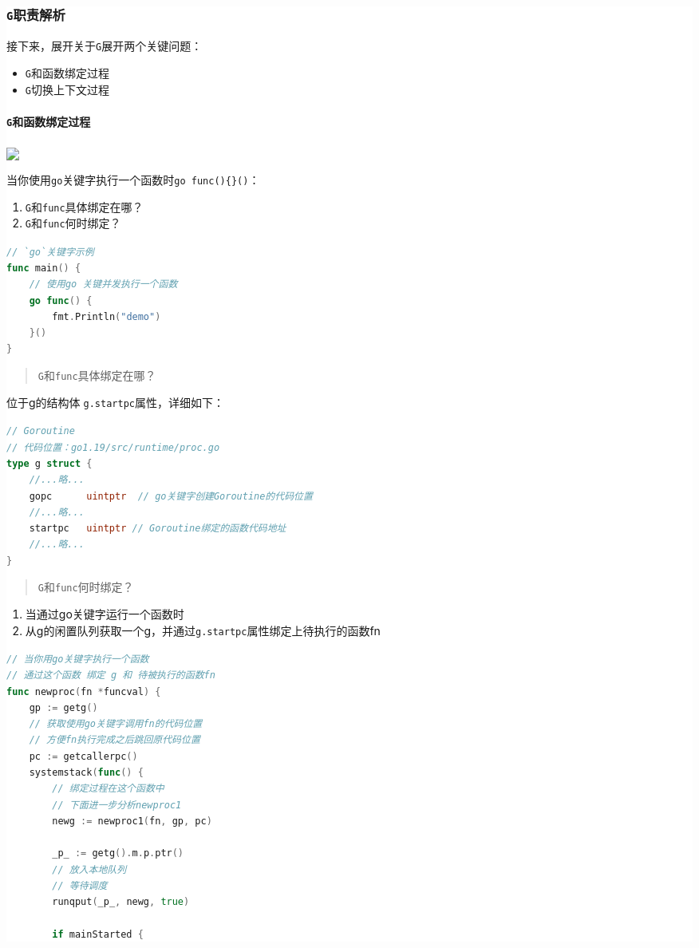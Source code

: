### `G`职责解析

接下来，展开关于`G`展开两个关键问题：

- `G`和函数绑定过程
- `G`切换上下文过程

#### `G`和函数绑定过程

<p>
    <img style="vertical-align:middle" width="20%" src="http://blog-1251019962.cos.ap-beijing.myqcloud.com/qiniu_img_2022/wechat-blog-qrcode.jpg?imageMogr2/thumbnail/260x260!/format/webp/blur/1x0/quality/90|imageslim">
<p>


当你使用`go`关键字执行一个函数时`go func(){}()`：

1. `G`和`func`具体绑定在哪？
2. `G`和`func`何时绑定？

```go
// `go`关键字示例
func main() {
	// 使用go 关键并发执行一个函数
	go func() {
		fmt.Println("demo")
	}()
}
```

> `G`和`func`具体绑定在哪？

位于g的结构体 `g.startpc`属性，详细如下：

```go
// Goroutine
// 代码位置：go1.19/src/runtime/proc.go
type g struct {
	//...略...
	gopc      uintptr  // go关键字创建Goroutine的代码位置
    //...略...
	startpc   uintptr // Goroutine绑定的函数代码地址
    //...略...
}
```

> `G`和`func`何时绑定？

1. 当通过go关键字运行一个函数时
2. 从g的闲置队列获取一个g，并通过`g.startpc`属性绑定上待执行的函数fn

```go
// 当你用go关键字执行一个函数
// 通过这个函数 绑定 g 和 待被执行的函数fn
func newproc(fn *funcval) {
	gp := getg()
	// 获取使用go关键字调用fn的代码位置
	// 方便fn执行完成之后跳回原代码位置
	pc := getcallerpc()
	systemstack(func() {
		// 绑定过程在这个函数中
		// 下面进一步分析newproc1
		newg := newproc1(fn, gp, pc)

		_p_ := getg().m.p.ptr()
		// 放入本地队列
		// 等待调度
		runqput(_p_, newg, true)

		if mainStarted {
```
